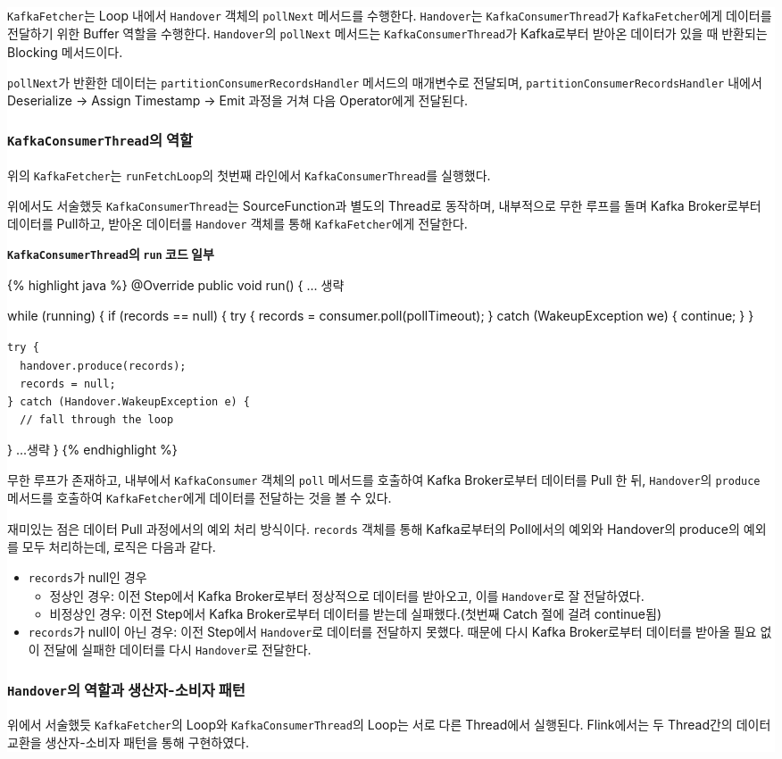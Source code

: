 `KafkaFetcher`는 Loop 내에서 `Handover` 객체의 `pollNext` 메서드를 수행한다. `Handover`는 `KafkaConsumerThread`가 `KafkaFetcher`에게 데이터를 전달하기 위한 Buffer 역할을 수행한다. `Handover`의 `pollNext` 메서드는 `KafkaConsumerThread`가 Kafka로부터 받아온 데이터가 있을 때 반환되는 Blocking 메서드이다.

`pollNext`가 반환한 데이터는 `partitionConsumerRecordsHandler` 메서드의 매개변수로 전달되며, `partitionConsumerRecordsHandler` 내에서 Deserialize -> Assign Timestamp -> Emit 과정을 거쳐 다음 Operator에게 전달된다.

### `KafkaConsumerThread`의 역할

위의 `KafkaFetcher`는 `runFetchLoop`의 첫번째 라인에서 `KafkaConsumerThread`를 실행했다.

위에서도 서술했듯 `KafkaConsumerThread`는 SourceFunction과 별도의 Thread로 동작하며, 내부적으로 무한 루프를 돌며 Kafka Broker로부터 데이터를 Pull하고, 받아온 데이터를 `Handover` 객체를 통해 `KafkaFetcher`에게 전달한다.

**`KafkaConsumerThread`의 `run` 코드 일부**

{% highlight java %}
@Override
public void run() {
  ... 생략

  while (running) {
    if (records == null) {
      try {
        records = consumer.poll(pollTimeout);
      } catch (WakeupException we) {
        continue;
      }
    }

    try {
      handover.produce(records);
      records = null;
    } catch (Handover.WakeupException e) {
      // fall through the loop
  }
  ...생략
}
{% endhighlight %}

무한 루프가 존재하고, 내부에서 `KafkaConsumer` 객체의 `poll` 메서드를 호출하여 Kafka Broker로부터 데이터를 Pull 한 뒤, `Handover`의 `produce` 메서드를 호출하여 `KafkaFetcher`에게 데이터를 전달하는 것을 볼 수 있다.

재미있는 점은 데이터 Pull 과정에서의 예외 처리 방식이다. `records` 객체를 통해 Kafka로부터의 Poll에서의 예외와 Handover의 produce의 예외를 모두 처리하는데, 로직은 다음과 같다.

* `records`가 null인 경우
  * 정상인 경우: 이전 Step에서 Kafka Broker로부터 정상적으로 데이터를 받아오고, 이를 `Handover`로 잘 전달하였다.
  * 비정상인 경우: 이전 Step에서 Kafka Broker로부터 데이터를 받는데 실패했다.(첫번째 Catch 절에 걸려 continue됨)
* `records`가 null이 아닌 경우: 이전 Step에서 `Handover`로 데이터를 전달하지 못했다. 때문에 다시 Kafka Broker로부터 데이터를 받아올 필요 없이 전달에 실패한 데이터를 다시 `Handover`로 전달한다.

### `Handover`의 역할과 생산자-소비자 패턴

위에서 서술했듯 `KafkaFetcher`의 Loop와 `KafkaConsumerThread`의 Loop는 서로 다른 Thread에서 실행된다. Flink에서는 두 Thread간의 데이터 교환을 생산자-소비자 패턴을 통해 구현하였다.
